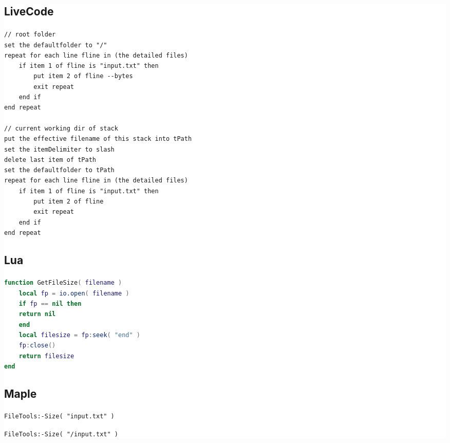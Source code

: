 

## LiveCode


```LiveCode
// root folder
set the defaultfolder to "/"
repeat for each line fline in (the detailed files)
    if item 1 of fline is "input.txt" then
        put item 2 of fline --bytes
        exit repeat
    end if
end repeat

// current working dir of stack
put the effective filename of this stack into tPath
set the itemDelimiter to slash
delete last item of tPath
set the defaultfolder to tPath
repeat for each line fline in (the detailed files)
    if item 1 of fline is "input.txt" then
        put item 2 of fline
        exit repeat
    end if
end repeat
```



## Lua


```Lua
function GetFileSize( filename )
    local fp = io.open( filename )
    if fp == nil then
 	return nil
    end
    local filesize = fp:seek( "end" )
    fp:close()
    return filesize
end
```



## Maple


```Maple
FileTools:-Size( "input.txt" )
```


```Maple
FileTools:-Size( "/input.txt" )
```
